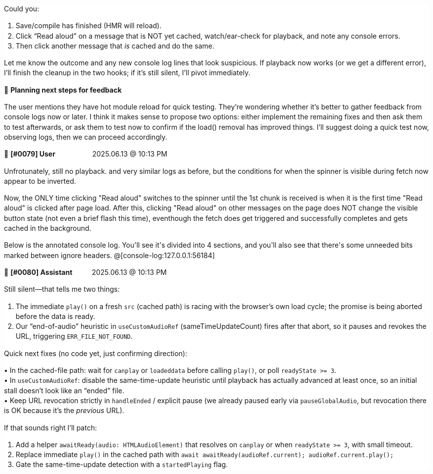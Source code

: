 Could you:

1. Save/compile has finished (HMR will reload).  
2. Click “Read aloud” on a message that is NOT yet cached, watch/ear-check for playback, and note any console errors.  
3. Then click another message that *is* cached and do the same.

Let me know the outcome and any new console log lines that look suspicious. If playback now works (or we get a different error), I’ll finish the cleanup in the two hooks; if it’s still silent, I’ll pivot immediately.

🧠 **Planning next steps for feedback**

The user mentions they have hot module reload for quick testing. They’re wondering whether it’s better to gather feedback from console logs now or later. I think it makes sense to propose two options: either implement the remaining fixes and then ask them to test afterwards, or ask them to test now to confirm if the load() removal has improved things. I’ll suggest doing a quick test now, observing logs, then we can proceed accordingly.

👤 **[#0079] User**                   2025.06.13 @ 10:13 PM

Unfrotunately, still no playback. and very similar logs as before, but the conditions for when the spinner is visible during fetch now appear to be inverted.

Now, the ONLY time clicking "Read aloud" switches to the spinner until the 1st chunk is received is when it is the first time "Read aloud" is clicked after page load. After this, clicking "Read aloud" on other messages on the page does NOT change the visible button state (not even a brief flash this time), eventhough the fetch does get triggered and successfully completes and gets cached in the background.

Below is the annotated console log. You'll see it's divided into 4 sections, and you'll also see that there's some unneeded bits marked between ignore headers.
@[console-log:127.0.0.1:56184]

🤖 **[#0080] Assistant**          2025.06.13 @ 10:13 PM

Still silent—that tells me two things:

1. The immediate `play()` on a fresh `src` (cached path) is racing with the browser’s own load cycle; the promise is being aborted before the data is ready.  
2. Our “end-of-audio” heuristic in `useCustomAudioRef` (sameTimeUpdateCount) fires after that abort, so it pauses and revokes the URL, triggering `ERR_FILE_NOT_FOUND`.

Quick next fixes (no code yet, just confirming direction):

• In the cached-file path: wait for `canplay` or `loadeddata` before calling `play()`, or poll `readyState >= 3`.  
• In `useCustomAudioRef`: disable the same-time-update heuristic until playback has actually advanced at least once, so an initial stall doesn’t look like an “ended” file.  
• Keep URL revocation strictly in `handleEnded` / explicit pause (we already paused early via `pauseGlobalAudio`, but revocation there is OK because it’s the *previous* URL).

If that sounds right I’ll patch:

1. Add a helper `awaitReady(audio: HTMLAudioElement)` that resolves on `canplay` or when `readyState >= 3`, with small timeout.  
2. Replace immediate `play()` in the cached path with `await awaitReady(audioRef.current); audioRef.current.play();`  
3. Gate the same-time-update detection with a `startedPlaying` flag.
